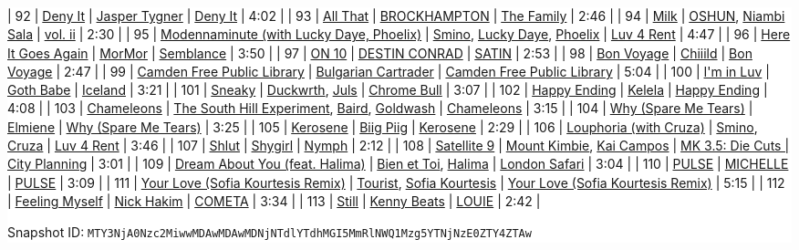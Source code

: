 | 92 | [Deny It](https://open.spotify.com/track/2G0pIL19syX70AXLc9ykPj) | [Jasper Tygner](https://open.spotify.com/artist/2D7akgJBXcsp8Y2FKdPJCh) | [Deny It](https://open.spotify.com/album/6lIxoZV2okhpBngVJvXi8i) | 4:02 |
| 93 | [All That](https://open.spotify.com/track/0dRMqHJre73e9V0wOfwV6u) | [BROCKHAMPTON](https://open.spotify.com/artist/1Bl6wpkWCQ4KVgnASpvzzA) | [The Family](https://open.spotify.com/album/7bNubmdfctkLp7ltJE0pLy) | 2:46 |
| 94 | [Milk](https://open.spotify.com/track/3VbIkQrKpjRKNSM4comIyC) | [OSHUN](https://open.spotify.com/artist/3sGyf3EDcvQ4PB9AGIg84M), [Niambi Sala](https://open.spotify.com/artist/0Puf9JFBSDWcztt6hktkqL) | [vol\. ii](https://open.spotify.com/album/514gRyBabmSml58MSBwNHG) | 2:30 |
| 95 | [Modennaminute \(with Lucky Daye, Phoelix\)](https://open.spotify.com/track/37oNzLFCyw2On6e39bN2sp) | [Smino](https://open.spotify.com/artist/1ybINI1qPiFbwDXamRtwxD), [Lucky Daye](https://open.spotify.com/artist/5Vuvs6Py2JRU7WiFDVsI7J), [Phoelix](https://open.spotify.com/artist/2TKC2gVUNBUAlFqfLUoaj0) | [Luv 4 Rent](https://open.spotify.com/album/6dtDTbVBQ9QwsNaqEnjsOT) | 4:47 |
| 96 | [Here It Goes Again](https://open.spotify.com/track/5ENmrKNn9IH3cAXR9EFe4j) | [MorMor](https://open.spotify.com/artist/63vaeIIBKIe9zT91EORVbr) | [Semblance](https://open.spotify.com/album/1CIUceDTCKIYWgSQuj383i) | 3:50 |
| 97 | [ON 10](https://open.spotify.com/track/5qPcrnvubBiYudhiPcpPIK) | [DESTIN CONRAD](https://open.spotify.com/artist/4jwROPSUkTkohLCRiyjiZZ) | [SATIN](https://open.spotify.com/album/14DbuWegTlHKKUW1WfUdny) | 2:53 |
| 98 | [Bon Voyage](https://open.spotify.com/track/4fwuSvvoxTClVM4QYQGA6C) | [Chiiild](https://open.spotify.com/artist/2YqJwmohaNjg9lg51flSax) | [Bon Voyage](https://open.spotify.com/album/4RNIu9tWTSeyO7FvDet105) | 2:47 |
| 99 | [Camden Free Public Library](https://open.spotify.com/track/6Oxc4nkfR3SPJjBUNtf87r) | [Bulgarian Cartrader](https://open.spotify.com/artist/6lxux8VJXRZ98idfyMzZmx) | [Camden Free Public Library](https://open.spotify.com/album/3WzSD6AH1XQW6DYcNcXfki) | 5:04 |
| 100 | [I'm in Luv](https://open.spotify.com/track/4zWhqchiX7mc9qt0Tj933e) | [Goth Babe](https://open.spotify.com/artist/7o96HO2zrujyATtVsqGhh3) | [Iceland](https://open.spotify.com/album/6n9SqKcGCx1RWJ7m1v8of8) | 3:21 |
| 101 | [Sneaky](https://open.spotify.com/track/6XkG4MmrybBwPUm2d4wD0c) | [Duckwrth](https://open.spotify.com/artist/6I3MElirhT5t6Kf7p0hGk9), [Juls](https://open.spotify.com/artist/7BIkk865pwBrSZetA8Izic) | [Chrome Bull](https://open.spotify.com/album/3IJE33ruLyvq3yCiJubw4g) | 3:07 |
| 102 | [Happy Ending](https://open.spotify.com/track/6RxVB52FcxiuH3moPgTNj7) | [Kelela](https://open.spotify.com/artist/1U0sIzpRtDkvu1hXXzxh60) | [Happy Ending](https://open.spotify.com/album/40QuFWLaRkdedUKlhUTPeR) | 4:08 |
| 103 | [Chameleons](https://open.spotify.com/track/2AD9ksH0C7hJrSXZMllbgh) | [The South Hill Experiment](https://open.spotify.com/artist/6PmrG14lGhCeDfxf40nbZX), [Baird](https://open.spotify.com/artist/7GdGZWPHxDEu0ppvLoB4GO), [Goldwash](https://open.spotify.com/artist/7yYa2im7sawSzuVkXx8W21) | [Chameleons](https://open.spotify.com/album/4bZLJJlvkGpCV0n8xU2duC) | 3:15 |
| 104 | [Why \(Spare Me Tears\)](https://open.spotify.com/track/6IGHR5Ei4cFvcxwg22PAKB) | [Elmiene](https://open.spotify.com/artist/2CLclpIC43fLzsYq6LQvlL) | [Why \(Spare Me Tears\)](https://open.spotify.com/album/2ZvAaqvOosY2dLtq35C8NM) | 3:25 |
| 105 | [Kerosene](https://open.spotify.com/track/1uPRLmmA2YGNItLRp3BgFO) | [Biig Piig](https://open.spotify.com/artist/4GoD5FJCgC0lbzde7ly44M) | [Kerosene](https://open.spotify.com/album/6ZZJgVir4fSS9inF2IFoU9) | 2:29 |
| 106 | [Louphoria \(with Cruza\)](https://open.spotify.com/track/0E1GJFHAHBQLNyh7VZqDoZ) | [Smino](https://open.spotify.com/artist/1ybINI1qPiFbwDXamRtwxD), [Cruza](https://open.spotify.com/artist/7zxS4o4zmwxJNe5UvC2Fx5) | [Luv 4 Rent](https://open.spotify.com/album/6dtDTbVBQ9QwsNaqEnjsOT) | 3:46 |
| 107 | [Shlut](https://open.spotify.com/track/6bAR0U4WV9uEBzuoNUzQSC) | [Shygirl](https://open.spotify.com/artist/3M3wTTCDwicRubwMyHyEDy) | [Nymph](https://open.spotify.com/album/3i4ZYO2l14kCTRzw90JmZ4) | 2:12 |
| 108 | [Satellite 9](https://open.spotify.com/track/3FqpMDBmmQJmJOBAkMWors) | [Mount Kimbie](https://open.spotify.com/artist/3NUtpWpGDoffm3RCGhSHtl), [Kai Campos](https://open.spotify.com/artist/0ud7Vcl9BBEoOVwoWDqXIH) | [MK 3.5: Die Cuts \| City Planning](https://open.spotify.com/album/5s6aGKI2wpPxegrhLXmGIG) | 3:01 |
| 109 | [Dream About You \(feat\. Halima\)](https://open.spotify.com/track/0cl805dKSvEQNUBD7iq9ZD) | [Bien et Toi](https://open.spotify.com/artist/4suQx12DObcRABlwiuA96a), [Halima](https://open.spotify.com/artist/3bSZmhmZ0bWMkMl37DK5ap) | [London Safari](https://open.spotify.com/album/4HSk5BHyYIk15DOSUJGkwo) | 3:04 |
| 110 | [PULSE](https://open.spotify.com/track/0QHZGpHLzjeYgcVARNpb29) | [MICHELLE](https://open.spotify.com/artist/4yYvor6Rq4fG82J1L47DYp) | [PULSE](https://open.spotify.com/album/5s2CVXsIYs2yangXeisfkk) | 3:09 |
| 111 | [Your Love \(Sofia Kourtesis Remix\)](https://open.spotify.com/track/4AYjxKVZaR3iyQ7YAUFWiu) | [Tourist](https://open.spotify.com/artist/2ABBMkcUeM9hdpimo86mo6), [Sofia Kourtesis](https://open.spotify.com/artist/7wXTWO45lqpUejDkike0Gf) | [Your Love \(Sofia Kourtesis Remix\)](https://open.spotify.com/album/76xi8yJFqCFBa7O9mixYbm) | 5:15 |
| 112 | [Feeling Myself](https://open.spotify.com/track/7paZMzxa2sC04AfkPmyCBx) | [Nick Hakim](https://open.spotify.com/artist/1Goe2NezNnym45kco2xTk6) | [COMETA](https://open.spotify.com/album/0RD14xtAc5iZMN8QHKw2Vn) | 3:34 |
| 113 | [Still](https://open.spotify.com/track/2rbSlNYTYboHHWelF0xSAQ) | [Kenny Beats](https://open.spotify.com/artist/1rHOtdmGNr5vcYNw5v7QGC) | [LOUIE](https://open.spotify.com/album/3SKVtzmihlnGFylW5nC5kj) | 2:42 |

Snapshot ID: `MTY3NjA0Nzc2MiwwMDAwMDAwMDNjNTdlYTdhMGI5MmRlNWQ1Mzg5YTNjNzE0ZTY4ZTAw`
